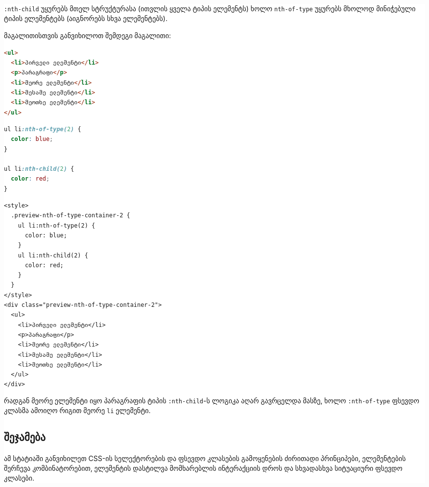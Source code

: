 `:nth-child` უყურებს მთელ სტრუქტურასა (ითვლის ყველა ტიპის ელემენტს) ხოლო `nth-of-type` უყურებს მხოლოდ
მინიჭებული ტიპის ელემენტებს (აიგნორებს სხვა ელემენტებს).

მაგალითისთვის განვიხილოთ შემდეგი მაგალითი:

```html
<ul>
  <li>პირველი ელემენტი</li>
  <p>პარაგრაფი</p>
  <li>მეორე ელემენტი</li>
  <li>მესამე ელემენტი</li>
  <li>მეოთხე ელემენტი</li>
</ul>
```

```css
ul li:nth-of-type(2) {
  color: blue;
}

ul li:nth-child(2) {
  color: red;
}
```

```preview
<style>
  .preview-nth-of-type-container-2 {
    ul li:nth-of-type(2) {
      color: blue;
    }
    ul li:nth-child(2) {
      color: red;
    }
  }
</style>
<div class="preview-nth-of-type-container-2">
  <ul>
    <li>პირველი ელემენტი</li>
    <p>პარაგრაფი</p>
    <li>მეორე ელემენტი</li>
    <li>მესამე ელემენტი</li>
    <li>მეოთხე ელემენტი</li>
  </ul>
</div>
```

რადგან მეორე ელემენტი იყო პარაგრაფის ტიპის `:nth-child`-ს ლოგიკა აღარ გავრცელდა მასზე,
ხოლო `:nth-of-type` ფსევდო კლასმა ამოიღო რიგით მეორე `li` ელემენტი.

## შეჯამება

ამ სტატიაში განვიხილეთ CSS-ის სელექტორების და ფსევდო კლასების გამოყენების ძირითადი პრინციპები,
ელემენტების შერჩევა კომბინატორებით, ელემენტის დასტილვა მომხარებლის ინტერაქციის დროს და სხვადასხვა სიტუაციური ფსევდო კლასები.
